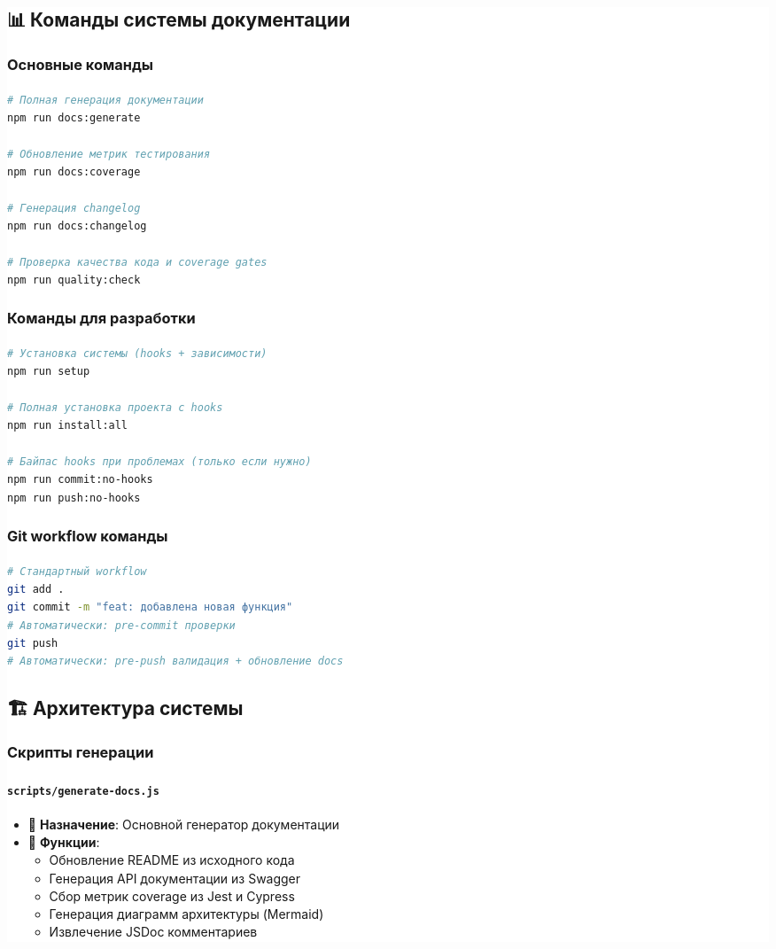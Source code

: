 ## 📊 Команды системы документации

### Основные команды
```bash
# Полная генерация документации
npm run docs:generate

# Обновление метрик тестирования
npm run docs:coverage

# Генерация changelog
npm run docs:changelog

# Проверка качества кода и coverage gates
npm run quality:check
```

### Команды для разработки
```bash
# Установка системы (hooks + зависимости)
npm run setup

# Полная установка проекта с hooks
npm run install:all

# Байпас hooks при проблемах (только если нужно)
npm run commit:no-hooks
npm run push:no-hooks
```

### Git workflow команды
```bash
# Стандартный workflow
git add .
git commit -m "feat: добавлена новая функция"
# Автоматически: pre-commit проверки
git push
# Автоматически: pre-push валидация + обновление docs
```

## 🏗️ Архитектура системы

### Скрипты генерации

#### `scripts/generate-docs.js`
- 🎯 **Назначение**: Основной генератор документации
- 🔄 **Функции**:
  - Обновление README из исходного кода
  - Генерация API документации из Swagger
  - Сбор метрик coverage из Jest и Cypress
  - Генерация диаграмм архитектуры (Mermaid)
  - Извлечение JSDoc комментариев
